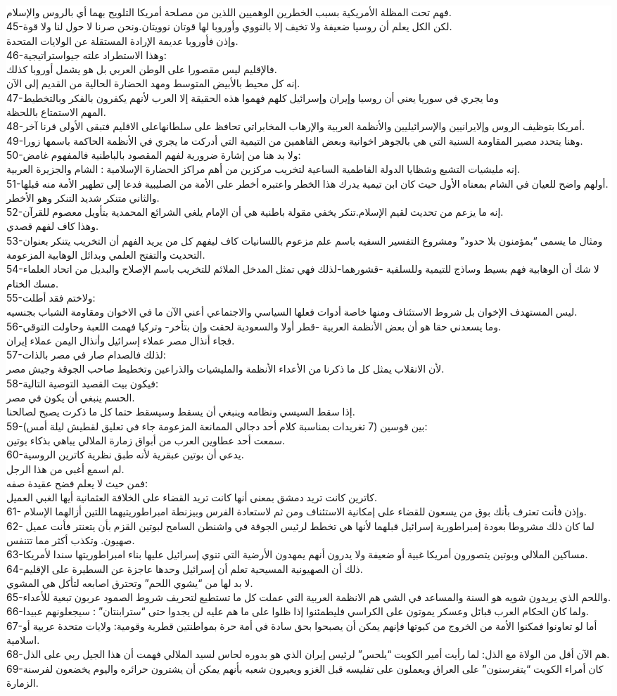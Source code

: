 فهم تحت المظلة الأمريكية بسبب الخطرين الوهميين اللذين من مصلحة أمريكا التلويح بهما أي بالروس والإسلام.  
45-لكن الكل يعلم أن روسيا ضعيفة ولا تخيف إلا بالنووي وأوروبا لها قوتان نوويتان.ونحن صرنا لا حول لنا ولا قوة.  
وإذن فأوروبا عديمة الإرادة المستقلة عن الولايات المتحدة.  
46-وهذا الاستطراد علته جيواستراتيجية:  
فالإقليم ليس مقصورا على الوطن العربي بل هو يشمل أوروبا كذلك.  
إنه كل محيط بالأبيض المتوسط ومهد الحضارة الحالية من القديم إلى الآن.  
47-وما يجري في سوريا يعني أن روسيا وإيران وإسرائيل كلهم فهموا هذه الحقيقة إلا العرب لأنهم يكفرون بالفكر وبالتخطيط  
المهم الاستمتاع باللحظة.  
48-أمريكا بتوظيف الروس وإلايرانيين والإسرائيليين والأنظمة العربية والإرهاب المخابراتي تحافظ على سلطانهاعلى الاقليم فتبقى الأولى قرنا آخر.  
49-وهنا يتحدد مصير المقاومة السنية التي هي بالجوهر اخوانية وبعض الفاهمين من التيمية التي أدركت ما يجري في الأنظمة الحاكمة باسمها زورا.  
50-ولا بد هنا من إشارة ضرورية لفهم المقصود بالباطنية فالمفهوم غامض:  
إنه مليشيات التشيع وشظايا الدولة الفاطمية الساعية لتخريب مركزين من أهم مراكز الحضارة الإسلامية : الشام والجزيرة العربية.  
51-أولهم واضح للعيان في الشام بمعناه الأول حيث كان ابن تيمية يدرك هذا الخطر واعتبره أخطر على الأمة من الصليبية فدعا إلى تطهير الأمة منه قبلها.  
والثاني متنكر شديد التنكر وهو الأخطر.  
52-إنه ما يزعم من تحديث لقيم الإسلام.تنكر يخفي مقولة باطنية هي أن الإمام يلغي الشرائع المحمدية بتأويل معصوم للقرآن.  
وهذا كاف لفهم قصدي.  
53-ومثال ما يسمى “بمؤمنون بلا حدود” ومشروع التفسير السفيه باسم علم مزعوم باللسانيات كاف ليفهم كل من يريد الفهم أن التخريب يتنكر بعنوان التحديث والتفتح العلمي وبدائل الوهابية المزعومة.  
54-لا شك أن الوهابية فهم بسيط وساذج للتيمية وللسلفية -قشورهما-لذلك فهي تمثل المدخل الملائم للتخريب باسم الإصلاح والبديل من اتحاد العلماء  
مسك الختام.  
55-ولاختم فقد أطلت:  
ليس المستهدف الإخوان بل شروط الاستئناف ومنها خاصة أدوات فعلها السياسي والاجتماعي أعني الآن ما في الاخوان ومقاومة الشباب بجنسيه.  
56-وما يسعدني حقا هو أن بعض الأنظمة العربية -قطر أولا والسعودية لحقت وإن بتأخر- وتركيا فهمت اللعبة وحاولت التوقي.  
فجاء أنذال مصر عملاء إسرائيل وأنذال اليمن عملاء إيران.  
57-لذلك فالصدام صار في مصر بالذات:  
لأن الانقلاب يمثل كل ما ذكرنا من الأعداء الأنظمة والمليشيات والذراعين وتخطيط صاحب الجوقة وجيش مصر.  
58-فيكون بيت القصيد التوصية التالية:  
الحسم ينبغي أن يكون في مصر.  
إذا سقط السيسي ونظامه وينبغي أن يسقط وسيسقط حتما كل ما ذكرت يصبح لصالحنا.  
59-بين قوسين (7 تغريدات بمناسبة كلام أحد دجالي الممانعة المزعومة جاء في تعليق لقطيش ليلة أمس):  
سمعت أحد عطاوين العرب من أبواق زمارة الملالي يباهي بذكاء بوتين.  
60-يدعي أن بوتين عبقرية لأنه طبق نظرية كاترين الروسية.  
لم اسمع أغبى من هذا الرجل.  
فمن حيث لا يعلم فضح عقيدة صفه:  
كاترين كانت تريد دمشق بمعنى أنها كانت تريد القضاء على الخلافة العثمانية أيها الغبي العميل.  
61- وإذن فأنت تعترف بأنك بوق من يسعون للقضاء على إمكانية الاستئناف ومن ثم لاستعادة الفرس وبيزنطة امبراطوريتيهما اللتين أزالهما الإسلام.  
62- لما كان ذلك مشروطا بعودة إمبراطورية إسرائيل قبلهما لأنها هي تخطط لرئيس الجوقة في واشنطن السامح لبوتين القزم بأن يتعنتر فأنت عميل صهيون. وتكذب أكثر مما تتنفس.  
63-مساكين الملالي وبوتين يتصورون أمريكا غبية أو ضعيفة ولا يدرون أنهم يمهدون الأرضية التي تنوي إسرائيل عليها بناء امبراطوريتها سندا لأمريكا.  
64-ذلك أن الصهيونية المسيحية تعلم أن إسرائيل وحدها عاجزة عن السطيرة على الإقليم.  
لا بد لها من “يشوي اللحم” وتحترق اصابعه لتأكل هي المشوي.  
65-واللحم الذي يريدون شويه هو السنة والمساعد في الشي هم الانظمة العربية التي عملت كل ما تستطيع لتحريف شروط الصمود عربون تبعية للأعداء.  
66-ولما كان الحكام العرب قبائل وعسكر يموتون على الكراسي فليطمئنوا إذا ظلوا على ما هم عليه لن يجدوا حتى “سترابنتان” : سيجعلونهم عبيدا.  
67-أما لو تعاونوا فمكنوا الأمة من الخروج من كبوتها فإنهم يمكن أن يصبحوا بحق سادة في أمة حرة بمواطنتين قطرية وقومية: ولايات متحدة عربية أو اسلامية.  
68-هم الآن أقل من الولاة مع الذل: لما رأيت أمير الكويت “يلحس” لرئيس إيران الذي هو بدوره لحاس لسيد الملالي فهمت أن هذا الجيل ربي على الذل.  
69-كان أمراء الكويت “يتفرسنون” على العراق ويعملون على تفليسه قبل الغزو ويعيرون شعبه بأنهم يمكن أن يشترون حرائره واليوم يخضعون لفرسنة الزمارة.  